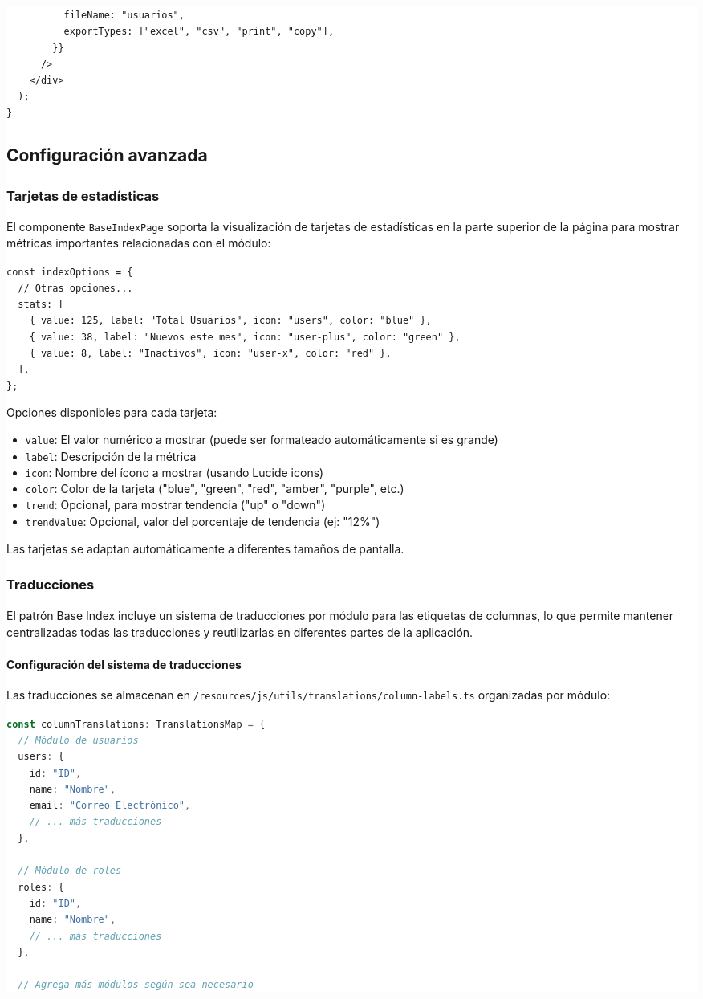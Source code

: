 ```tsx
          fileName: "usuarios",
          exportTypes: ["excel", "csv", "print", "copy"],
        }}
      />
    </div>
  );
}
```

## Configuración avanzada

### Tarjetas de estadísticas

El componente `BaseIndexPage` soporta la visualización de tarjetas de estadísticas en la parte superior de la página para mostrar métricas importantes relacionadas con el módulo:

```tsx
const indexOptions = {
  // Otras opciones...
  stats: [
    { value: 125, label: "Total Usuarios", icon: "users", color: "blue" },
    { value: 38, label: "Nuevos este mes", icon: "user-plus", color: "green" },
    { value: 8, label: "Inactivos", icon: "user-x", color: "red" },
  ],
};
```

Opciones disponibles para cada tarjeta:
- `value`: El valor numérico a mostrar (puede ser formateado automáticamente si es grande)
- `label`: Descripción de la métrica
- `icon`: Nombre del ícono a mostrar (usando Lucide icons)
- `color`: Color de la tarjeta ("blue", "green", "red", "amber", "purple", etc.)
- `trend`: Opcional, para mostrar tendencia ("up" o "down")
- `trendValue`: Opcional, valor del porcentaje de tendencia (ej: "12%")

Las tarjetas se adaptan automáticamente a diferentes tamaños de pantalla.

### Traducciones

El patrón Base Index incluye un sistema de traducciones por módulo para las etiquetas de columnas, lo que permite mantener centralizadas todas las traducciones y reutilizarlas en diferentes partes de la aplicación.

#### Configuración del sistema de traducciones

Las traducciones se almacenan en `/resources/js/utils/translations/column-labels.ts` organizadas por módulo:

```typescript
const columnTranslations: TranslationsMap = {
  // Módulo de usuarios
  users: {
    id: "ID",
    name: "Nombre",
    email: "Correo Electrónico",
    // ... más traducciones
  },
  
  // Módulo de roles
  roles: {
    id: "ID",
    name: "Nombre",
    // ... más traducciones
  },
  
  // Agrega más módulos según sea necesario
```

  [key: string]: unknown;
  [key: string]: unknown;